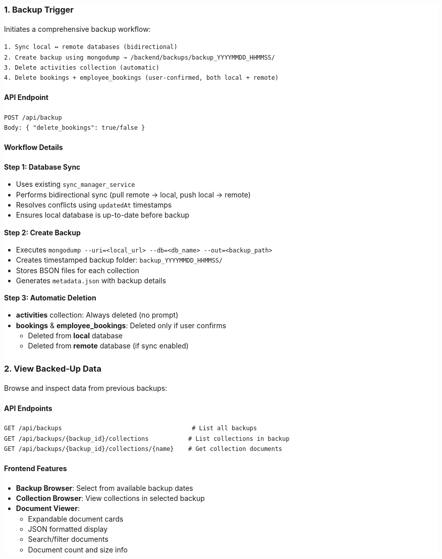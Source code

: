 ### 1. Backup Trigger

Initiates a comprehensive backup workflow:

```
1. Sync local ↔ remote databases (bidirectional)
2. Create backup using mongodump → /backend/backups/backup_YYYYMMDD_HHMMSS/
3. Delete activities collection (automatic)
4. Delete bookings + employee_bookings (user-confirmed, both local + remote)
```

#### API Endpoint
```
POST /api/backup
Body: { "delete_bookings": true/false }
```

#### Workflow Details

**Step 1: Database Sync**
- Uses existing `sync_manager_service`
- Performs bidirectional sync (pull remote → local, push local → remote)
- Resolves conflicts using `updatedAt` timestamps
- Ensures local database is up-to-date before backup

**Step 2: Create Backup**
- Executes `mongodump --uri=<local_url> --db=<db_name> --out=<backup_path>`
- Creates timestamped backup folder: `backup_YYYYMMDD_HHMMSS/`
- Stores BSON files for each collection
- Generates `metadata.json` with backup details

**Step 3: Automatic Deletion**
- **activities** collection: Always deleted (no prompt)
- **bookings** & **employee_bookings**: Deleted only if user confirms
  - Deleted from **local** database
  - Deleted from **remote** database (if sync enabled)

### 2. View Backed-Up Data

Browse and inspect data from previous backups:

#### API Endpoints

```
GET /api/backups                                    # List all backups
GET /api/backups/{backup_id}/collections           # List collections in backup
GET /api/backups/{backup_id}/collections/{name}    # Get collection documents
```

#### Frontend Features

- **Backup Browser**: Select from available backup dates
- **Collection Browser**: View collections in selected backup
- **Document Viewer**: 
  - Expandable document cards
  - JSON formatted display
  - Search/filter documents
  - Document count and size info

